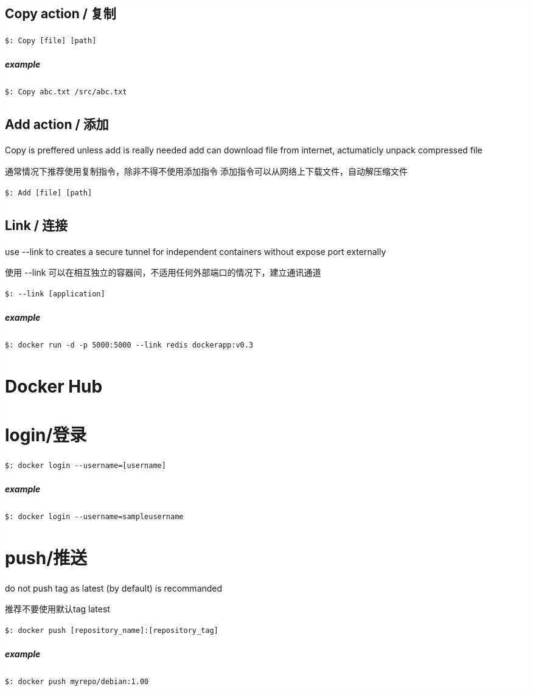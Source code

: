 ## Copy action / 复制
```
$: Copy [file] [path]
```
##### example
```
$: Copy abc.txt /src/abc.txt
```
## Add action / 添加
Copy is preffered unless add is really needed
add can download file from internet, actumaticly unpack compressed file

通常情况下推荐使用复制指令，除非不得不使用添加指令
添加指令可以从网络上下载文件，自动解压缩文件

```
$: Add [file] [path]
```
## Link / 连接
use --link to creates a secure tunnel for independent containers without expose port externally

使用 --link 可以在相互独立的容器间，不适用任何外部端口的情况下，建立通讯通道

```
$: --link [application] 
```
##### example
```
$: docker run -d -p 5000:5000 --link redis dockerapp:v0.3
```



# Docker Hub

# login/登录
```
$: docker login --username=[username]
```
##### example
```
$: docker login --username=sampleusername
```
# push/推送
do not push tag as latest (by default) is recommanded

推荐不要使用默认tag latest

```
$: docker push [repository_name]:[repository_tag]
```
##### example
```
$: docker push myrepo/debian:1.00
```
